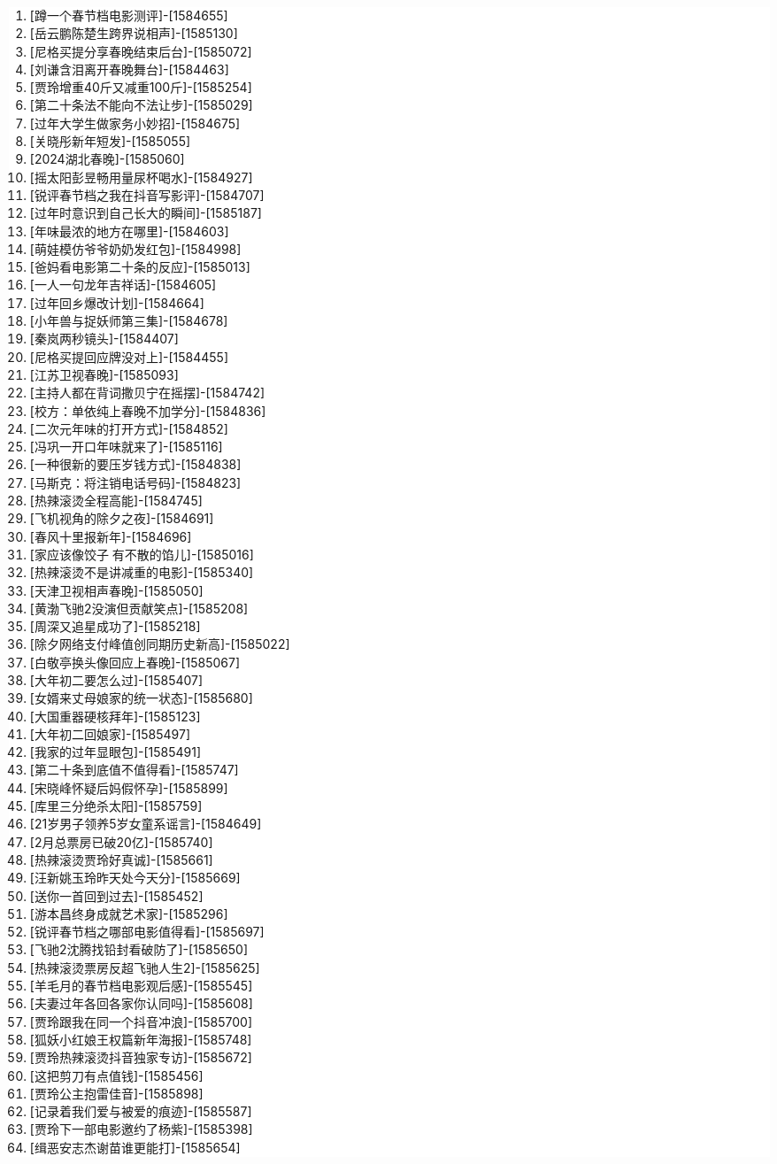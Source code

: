 1. [蹲一个春节档电影测评]-[1584655]
1. [岳云鹏陈楚生跨界说相声]-[1585130]
1. [尼格买提分享春晚结束后台]-[1585072]
1. [刘谦含泪离开春晚舞台]-[1584463]
1. [贾玲增重40斤又减重100斤]-[1585254]
1. [第二十条法不能向不法让步]-[1585029]
1. [过年大学生做家务小妙招]-[1584675]
1. [关晓彤新年短发]-[1585055]
1. [2024湖北春晚]-[1585060]
1. [摇太阳彭昱畅用量尿杯喝水]-[1584927]
1. [锐评春节档之我在抖音写影评]-[1584707]
1. [过年时意识到自己长大的瞬间]-[1585187]
1. [年味最浓的地方在哪里]-[1584603]
1. [萌娃模仿爷爷奶奶发红包]-[1584998]
1. [爸妈看电影第二十条的反应]-[1585013]
1. [一人一句龙年吉祥话]-[1584605]
1. [过年回乡爆改计划]-[1584664]
1. [小年兽与捉妖师第三集]-[1584678]
1. [秦岚两秒镜头]-[1584407]
1. [尼格买提回应牌没对上]-[1584455]
1. [江苏卫视春晚]-[1585093]
1. [主持人都在背词撒贝宁在摇摆]-[1584742]
1. [校方：单依纯上春晚不加学分]-[1584836]
1. [二次元年味的打开方式]-[1584852]
1. [冯巩一开口年味就来了]-[1585116]
1. [一种很新的要压岁钱方式]-[1584838]
1. [马斯克：将注销电话号码]-[1584823]
1. [热辣滚烫全程高能]-[1584745]
1. [飞机视角的除夕之夜]-[1584691]
1. [春风十里报新年]-[1584696]
1. [家应该像饺子 有不散的馅儿]-[1585016]
1. [热辣滚烫不是讲减重的电影]-[1585340]
1. [天津卫视相声春晚]-[1585050]
1. [黄渤飞驰2没演但贡献笑点]-[1585208]
1. [周深又追星成功了]-[1585218]
1. [除夕网络支付峰值创同期历史新高]-[1585022]
1. [白敬亭换头像回应上春晚]-[1585067]
1. [大年初二要怎么过]-[1585407]
1. [女婿来丈母娘家的统一状态]-[1585680]
1. [大国重器硬核拜年]-[1585123]
1. [大年初二回娘家]-[1585497]
1. [我家的过年显眼包]-[1585491]
1. [第二十条到底值不值得看]-[1585747]
1. [宋晓峰怀疑后妈假怀孕]-[1585899]
1. [库里三分绝杀太阳]-[1585759]
1. [21岁男子领养5岁女童系谣言]-[1584649]
1. [2月总票房已破20亿]-[1585740]
1. [热辣滚烫贾玲好真诚]-[1585661]
1. [汪新姚玉玲昨天处今天分]-[1585669]
1. [送你一首回到过去]-[1585452]
1. [游本昌终身成就艺术家]-[1585296]
1. [锐评春节档之哪部电影值得看]-[1585697]
1. [飞驰2沈腾找铅封看破防了]-[1585650]
1. [热辣滚烫票房反超飞驰人生2]-[1585625]
1. [羊毛月的春节档电影观后感]-[1585545]
1. [夫妻过年各回各家你认同吗]-[1585608]
1. [贾玲跟我在同一个抖音冲浪]-[1585700]
1. [狐妖小红娘王权篇新年海报]-[1585748]
1. [贾玲热辣滚烫抖音独家专访]-[1585672]
1. [这把剪刀有点值钱]-[1585456]
1. [贾玲公主抱雷佳音]-[1585898]
1. [记录着我们爱与被爱的痕迹]-[1585587]
1. [贾玲下一部电影邀约了杨紫]-[1585398]
1. [缉恶安志杰谢苗谁更能打]-[1585654]